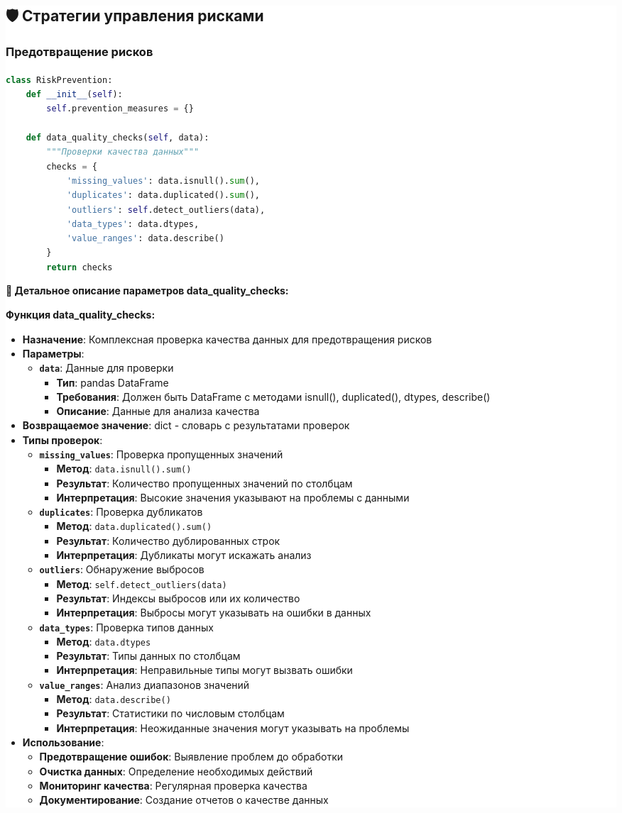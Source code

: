 ## 🛡️ Стратегии управления рисками

### Предотвращение рисков

```python
class RiskPrevention:
    def __init__(self):
        self.prevention_measures = {}
    
    def data_quality_checks(self, data):
        """Проверки качества данных"""
        checks = {
            'missing_values': data.isnull().sum(),
            'duplicates': data.duplicated().sum(),
            'outliers': self.detect_outliers(data),
            'data_types': data.dtypes,
            'value_ranges': data.describe()
        }
        return checks
```

**🔧 Детальное описание параметров data_quality_checks:**

**Функция data_quality_checks:**
- **Назначение**: Комплексная проверка качества данных для предотвращения рисков
- **Параметры**:
  - **`data`**: Данные для проверки
    - **Тип**: pandas DataFrame
    - **Требования**: Должен быть DataFrame с методами isnull(), duplicated(), dtypes, describe()
    - **Описание**: Данные для анализа качества
- **Возвращаемое значение**: dict - словарь с результатами проверок
- **Типы проверок**:
  - **`missing_values`**: Проверка пропущенных значений
    - **Метод**: `data.isnull().sum()`
    - **Результат**: Количество пропущенных значений по столбцам
    - **Интерпретация**: Высокие значения указывают на проблемы с данными
  - **`duplicates`**: Проверка дубликатов
    - **Метод**: `data.duplicated().sum()`
    - **Результат**: Количество дублированных строк
    - **Интерпретация**: Дубликаты могут искажать анализ
  - **`outliers`**: Обнаружение выбросов
    - **Метод**: `self.detect_outliers(data)`
    - **Результат**: Индексы выбросов или их количество
    - **Интерпретация**: Выбросы могут указывать на ошибки в данных
  - **`data_types`**: Проверка типов данных
    - **Метод**: `data.dtypes`
    - **Результат**: Типы данных по столбцам
    - **Интерпретация**: Неправильные типы могут вызвать ошибки
  - **`value_ranges`**: Анализ диапазонов значений
    - **Метод**: `data.describe()`
    - **Результат**: Статистики по числовым столбцам
    - **Интерпретация**: Неожиданные значения могут указывать на проблемы
- **Использование**:
  - **Предотвращение ошибок**: Выявление проблем до обработки
  - **Очистка данных**: Определение необходимых действий
  - **Мониторинг качества**: Регулярная проверка качества
  - **Документирование**: Создание отчетов о качестве данных
    